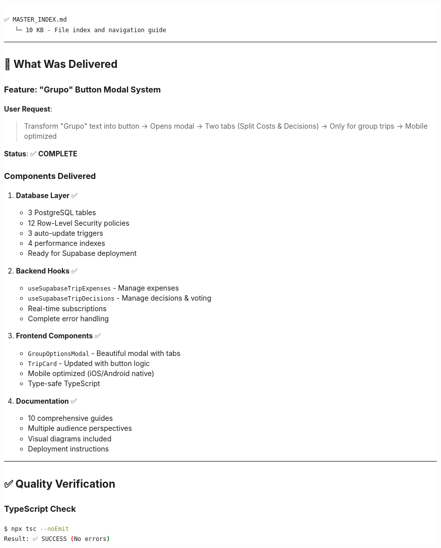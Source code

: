 ```

✅ MASTER_INDEX.md
   └─ 10 KB - File index and navigation guide
```

---

## 🎯 What Was Delivered

### Feature: "Grupo" Button Modal System

**User Request**:
> Transform "Grupo" text into button → Opens modal → Two tabs (Split Costs & Decisions) → Only for group trips → Mobile optimized

**Status**: ✅ **COMPLETE**

### Components Delivered

1. **Database Layer** ✅
   - 3 PostgreSQL tables
   - 12 Row-Level Security policies
   - 3 auto-update triggers
   - 4 performance indexes
   - Ready for Supabase deployment

2. **Backend Hooks** ✅
   - `useSupabaseTripExpenses` - Manage expenses
   - `useSupabaseTripDecisions` - Manage decisions & voting
   - Real-time subscriptions
   - Complete error handling

3. **Frontend Components** ✅
   - `GroupOptionsModal` - Beautiful modal with tabs
   - `TripCard` - Updated with button logic
   - Mobile optimized (iOS/Android native)
   - Type-safe TypeScript

4. **Documentation** ✅
   - 10 comprehensive guides
   - Multiple audience perspectives
   - Visual diagrams included
   - Deployment instructions

---

## ✅ Quality Verification

### TypeScript Check
```bash
$ npx tsc --noEmit
Result: ✅ SUCCESS (No errors)
```
